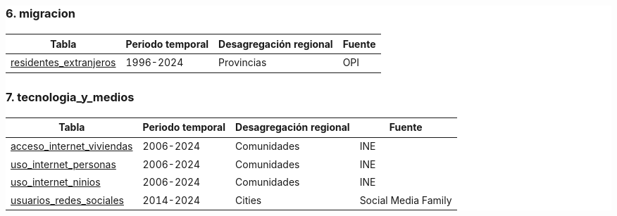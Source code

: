 ### 6. migracion

<table>
    <thead>
        <tr>
            <th>Tabla</th>
            <th>Periodo temporal</th>
            <th>Desagregación regional</th>
            <th>Fuente</th>
        </tr>
    </thead>
    <tbody>
        <tr>
            <td><a href="./Tables/migracion/residentes_extranjeros/">residentes_extranjeros</a></td>
            <td>1996-2024</td>
            <td>Provincias</td>
            <td>OPI</td>
        </tr>
    </tbody>
</table>

### 7. tecnologia_y_medios
<table>
    <thead>
        <tr>
            <th>Tabla</th>
            <th>Periodo temporal</th>
            <th>Desagregación regional</th>
            <th>Fuente</th>
        </tr>
    </thead>
    <tbody>
        <tr>
            <td><a href="./Tables/tecnologia_y_medios/acceso_internet_viviendas/">acceso_internet_viviendas</a></td>
            <td>2006-2024</td>
            <td>Comunidades</td>
            <td>INE</td>
        </tr>
        <tr>
            <td><a href="./Tables/tecnologia_y_medios/uso_internet_personas/">uso_internet_personas</a></td>
            <td>2006-2024</td>
            <td>Comunidades</td>
            <td>INE</td>
        </tr>
        <tr>
            <td><a href="./Tables/tecnologia_y_medios/uso_internet_ninios/">uso_internet_ninios</a></td>
            <td>2006-2024</td>
            <td>Comunidades</td>
            <td>INE</td>
        </tr>
        </tr>
        <tr>
            <td><a href="./Tables/tecnologia_y_medios/usuarios_redes_sociales/">usuarios_redes_sociales</a></td>
            <td>2014-2024</td>
            <td>Cities</td>
            <td>Social Media Family</td>
        </tr>
    </tbody>
</table>
